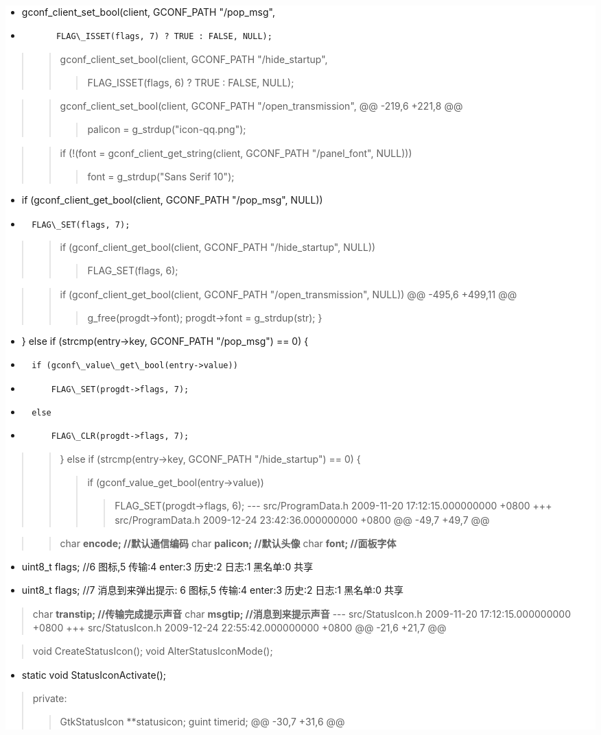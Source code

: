 +	gconf\_client\_set\_bool(client, GCONF\_PATH "/pop\_msg",
+			 FLAG\_ISSET(flags, 7) ? TRUE : FALSE, NULL);
> > gconf\_client\_set\_bool(client, GCONF\_PATH "/hide\_startup",
> > > FLAG\_ISSET(flags, 6) ? TRUE : FALSE, NULL);

> > gconf\_client\_set\_bool(client, GCONF\_PATH "/open\_transmission",
@@ -219,6 +221,8 @@
> > > palicon = g\_strdup("icon-qq.png");

> > if (!(font = gconf\_client\_get\_string(client, GCONF\_PATH "/panel\_font", NULL)))
> > > font = g\_strdup("Sans Serif 10");
+	if (gconf\_client\_get\_bool(client, GCONF\_PATH "/pop\_msg", NULL))
+		FLAG\_SET(flags, 7);

> > if (gconf\_client\_get\_bool(client, GCONF\_PATH "/hide\_startup", NULL))
> > > FLAG\_SET(flags, 6);

> > if (gconf\_client\_get\_bool(client, GCONF\_PATH "/open\_transmission", NULL))
@@ -495,6 +499,11 @@
> > > g\_free(progdt->font);
> > > progdt->font = g\_strdup(str);
> > > }
+	} else if (strcmp(entry->key, GCONF\_PATH "/pop\_msg") == 0) {
+		if (gconf\_value\_get\_bool(entry->value))
+			FLAG\_SET(progdt->flags, 7);
+		else
+			FLAG\_CLR(progdt->flags, 7);

> > } else if (strcmp(entry->key, GCONF\_PATH "/hide\_startup") == 0) {
> > > if (gconf\_value\_get\_bool(entry->value))
> > > > FLAG\_SET(progdt->flags, 6);
--- src/ProgramData.h	2009-11-20 17:12:15.000000000 +0800
+++ src/ProgramData.h	2009-12-24 23:42:36.000000000 +0800
@@ -49,7 +49,7 @@

> > char **encode;		//默认通信编码**
> > char **palicon;		//默认头像**
> > char **font;		//面板字体**
-	uint8\_t flags;		//6 图标,5 传输:4 enter:3 历史:2 日志:1 黑名单:0 共享
+	uint8\_t flags;		//7 消息到来弹出提示: 6 图标,5 传输:4 enter:3 历史:2 日志:1 黑名单:0 共享


> char **transtip;		//传输完成提示声音**
> char **msgtip;		//消息到来提示声音**
--- src/StatusIcon.h	2009-11-20 17:12:15.000000000 +0800
+++ src/StatusIcon.h	2009-12-24 22:55:42.000000000 +0800
@@ -21,6 +21,7 @@

> void CreateStatusIcon();
> void AlterStatusIconMode();
+	static void StatusIconActivate();
> private:
> > GtkStatusIcon **statusicon;
> > guint timerid;
@@ -30,7 +31,6 @@
